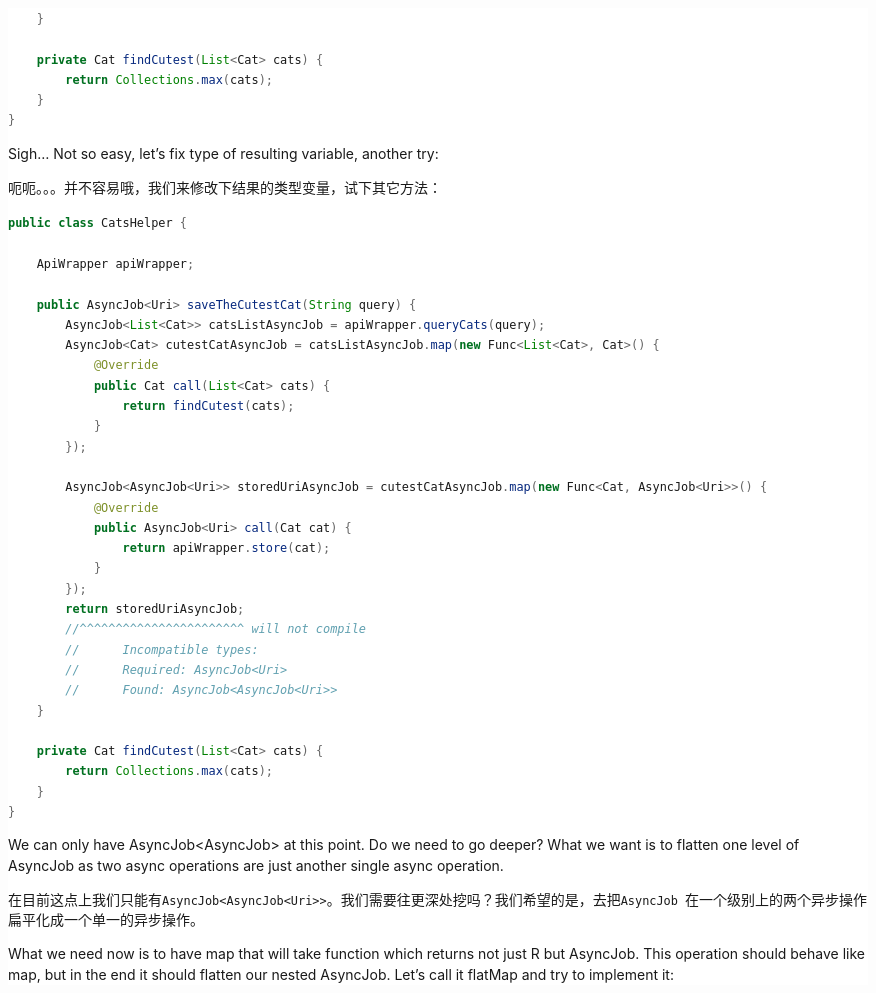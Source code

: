 ``` Java
    }

    private Cat findCutest(List<Cat> cats) {
        return Collections.max(cats);
    }
}
```

Sigh… Not so easy, let’s fix type of resulting variable, another try:

呃呃。。。并不容易哦，我们来修改下结果的类型变量，试下其它方法：

``` Java
public class CatsHelper {

    ApiWrapper apiWrapper;

    public AsyncJob<Uri> saveTheCutestCat(String query) {
        AsyncJob<List<Cat>> catsListAsyncJob = apiWrapper.queryCats(query);
        AsyncJob<Cat> cutestCatAsyncJob = catsListAsyncJob.map(new Func<List<Cat>, Cat>() {
            @Override
            public Cat call(List<Cat> cats) {
                return findCutest(cats);
            }
        });

        AsyncJob<AsyncJob<Uri>> storedUriAsyncJob = cutestCatAsyncJob.map(new Func<Cat, AsyncJob<Uri>>() {
            @Override
            public AsyncJob<Uri> call(Cat cat) {
                return apiWrapper.store(cat);
            }
        });
        return storedUriAsyncJob;
        //^^^^^^^^^^^^^^^^^^^^^^^ will not compile
        //      Incompatible types:
        //      Required: AsyncJob<Uri>
        //      Found: AsyncJob<AsyncJob<Uri>>
    }

    private Cat findCutest(List<Cat> cats) {
        return Collections.max(cats);
    }
}
```

We can only have AsyncJob<AsyncJob<Uri>> at this point. Do we need to go deeper? What we want is to flatten one level of AsyncJob as two async operations are just another single async operation.

在目前这点上我们只能有` AsyncJob<AsyncJob<Uri>> `。我们需要往更深处挖吗？我们希望的是，去把`AsyncJob `在一个级别上的两个异步操作扁平化成一个单一的异步操作。

What we need now is to have map that will take function which returns not just R but AsyncJob<R>. This operation should behave like map, but in the end it should flatten our nested AsyncJob. Let’s call it flatMap and try to implement it:
